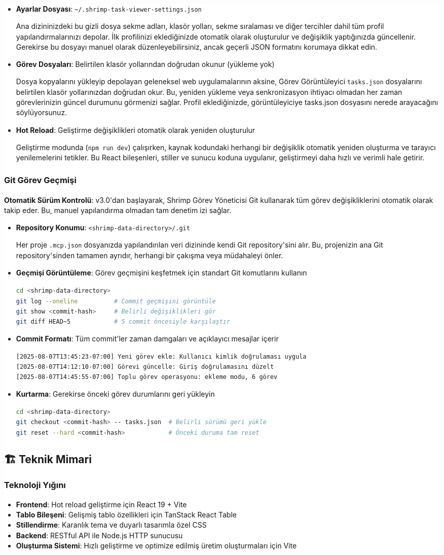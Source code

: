 - **Ayarlar Dosyası**: `~/.shrimp-task-viewer-settings.json`
  
  Ana dizininizdeki bu gizli dosya sekme adları, klasör yolları, sekme sıralaması ve diğer tercihler dahil tüm profil yapılandırmalarınızı depolar. İlk profilinizi eklediğinizde otomatik olarak oluşturulur ve değişiklik yaptığınızda güncellenir. Gerekirse bu dosyayı manuel olarak düzenleyebilirsiniz, ancak geçerli JSON formatını korumaya dikkat edin.

- **Görev Dosyaları**: Belirtilen klasör yollarından doğrudan okunur (yükleme yok)
  
  Dosya kopyalarını yükleyip depolayan geleneksel web uygulamalarının aksine, Görev Görüntüleyici `tasks.json` dosyalarını belirtilen klasör yollarınızdan doğrudan okur. Bu, yeniden yükleme veya senkronizasyon ihtiyacı olmadan her zaman görevlerinizin güncel durumunu görmenizi sağlar. Profil eklediğinizde, görüntüleyiciye tasks.json dosyasını nerede arayacağını söylüyorsunuz.

- **Hot Reload**: Geliştirme değişiklikleri otomatik olarak yeniden oluşturulur
  
  Geliştirme modunda (`npm run dev`) çalışırken, kaynak kodundaki herhangi bir değişiklik otomatik yeniden oluşturma ve tarayıcı yenilemelerini tetikler. Bu React bileşenleri, stiller ve sunucu koduna uygulanır, geliştirmeyi daha hızlı ve verimli hale getirir.

### Git Görev Geçmişi

**Otomatik Sürüm Kontrolü**: v3.0'dan başlayarak, Shrimp Görev Yöneticisi Git kullanarak tüm görev değişikliklerini otomatik olarak takip eder. Bu, manuel yapılandırma olmadan tam denetim izi sağlar.

- **Repository Konumu**: `<shrimp-data-directory>/.git`
  
  Her proje `.mcp.json` dosyanızda yapılandırılan veri dizininde kendi Git repository'sini alır. Bu, projenizin ana Git repository'sinden tamamen ayrıdır, herhangi bir çakışma veya müdahaleyi önler.

- **Geçmişi Görüntüleme**: Görev geçmişini keşfetmek için standart Git komutlarını kullanın
  ```bash
  cd <shrimp-data-directory>
  git log --oneline          # Commit geçmişini görüntüle
  git show <commit-hash>     # Belirli değişiklikleri gör
  git diff HEAD~5            # 5 commit öncesiyle karşılaştır
  ```

- **Commit Formatı**: Tüm commit'ler zaman damgaları ve açıklayıcı mesajlar içerir
  ```
  [2025-08-07T13:45:23-07:00] Yeni görev ekle: Kullanıcı kimlik doğrulaması uygula
  [2025-08-07T14:12:10-07:00] Görevi güncelle: Giriş doğrulamasını düzelt
  [2025-08-07T14:45:55-07:00] Toplu görev operasyonu: ekleme modu, 6 görev
  ```

- **Kurtarma**: Gerekirse önceki görev durumlarını geri yükleyin
  ```bash
  cd <shrimp-data-directory>
  git checkout <commit-hash> -- tasks.json  # Belirli sürümü geri yükle
  git reset --hard <commit-hash>            # Önceki duruma tam reset
  ```

## 🏗️ Teknik Mimari

### Teknoloji Yığını

- **Frontend**: Hot reload geliştirme için React 19 + Vite
- **Tablo Bileşeni**: Gelişmiş tablo özellikleri için TanStack React Table
- **Stillendirme**: Karanlık tema ve duyarlı tasarımla özel CSS
- **Backend**: RESTful API ile Node.js HTTP sunucusu
- **Oluşturma Sistemi**: Hızlı geliştirme ve optimize edilmiş üretim oluşturmaları için Vite
